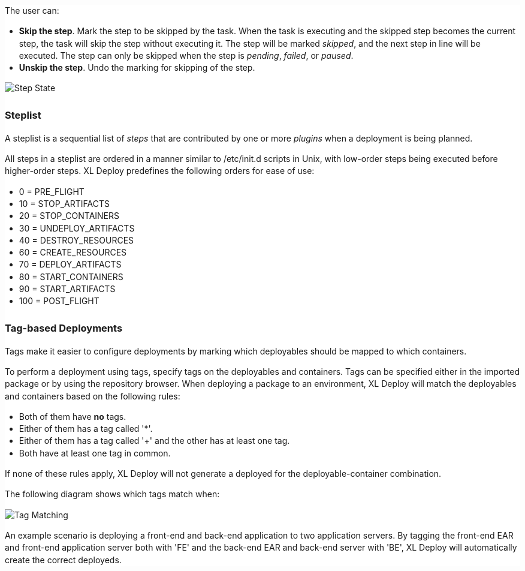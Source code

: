 The user can:

* **Skip the step**. Mark the step to be skipped by the task. When the task is executing and the skipped step becomes the current step, the task will skip the step without executing it. The step will be marked _skipped_, and the next step in line will be executed. The step can only be skipped when the step is _pending_, _failed_, or _paused_.
* **Unskip the step**. Undo the marking for skipping of the step.

![Step State](images/step-state-diagram.png "Step State Diagram")

### Steplist

A steplist is a sequential list of _steps_ that are contributed by one or more _plugins_ when a deployment is being planned.

All steps in a steplist are ordered in a manner similar to /etc/init.d scripts in Unix, with low-order steps being executed before higher-order steps. XL Deploy predefines the following orders for ease of use:

* 0 = PRE_FLIGHT
* 10 = STOP_ARTIFACTS
* 20 = STOP_CONTAINERS
* 30 = UNDEPLOY_ARTIFACTS
* 40 = DESTROY_RESOURCES
* 60 = CREATE_RESOURCES
* 70 = DEPLOY_ARTIFACTS
* 80 = START_CONTAINERS
* 90 = START_ARTIFACTS
* 100 = POST_FLIGHT

### Tag-based Deployments

Tags make it easier to configure deployments by marking which deployables should be mapped to which containers.

To perform a deployment using tags, specify tags on the deployables and containers. Tags can be specified either in the imported package or by using the repository browser. When deploying a package to an environment, XL Deploy will match the deployables and containers based on the following rules:

* Both of them have **no** tags.
* Either of them has a tag called '\*'.
* Either of them has a tag called '+' and the other has at least one tag.
* Both have at least one tag in common.

If none of these rules apply, XL Deploy will not generate a deployed for the deployable-container combination.

The following diagram shows which tags match when:

![Tag Matching](images/tag-matching.png "Tag Matching")

An example scenario is deploying a front-end and back-end application to two application servers. By tagging the front-end EAR and front-end application server both with 'FE' and the back-end EAR and back-end server with 'BE', XL Deploy will automatically create the correct deployeds.
